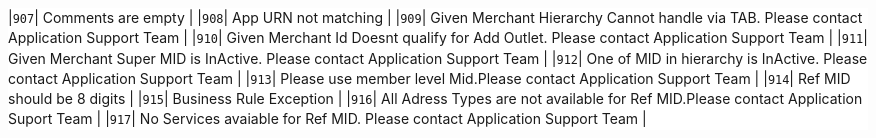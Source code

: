 |`907`| Comments are empty |
|`908`| App URN not matching |
|`909`| Given Merchant Hierarchy Cannot handle via TAB. Please contact Application Support Team |
|`910`| Given Merchant Id Doesnt qualify for Add Outlet. Please contact Application Support Team |
|`911`| Given Merchant Super MID is InActive. Please contact Application Support Team |
|`912`| One of MID in hierarchy is InActive. Please contact Application Support Team |
|`913`| Please use member level Mid.Please contact Application Support Team |
|`914`| Ref MID should be 8 digits |
|`915`| Business Rule Exception |
|`916`| All Adress Types are not available for Ref MID.Please contact Application Suport Team |
|`917`| No Services avaiable for Ref MID. Please contact Application Support Team |
